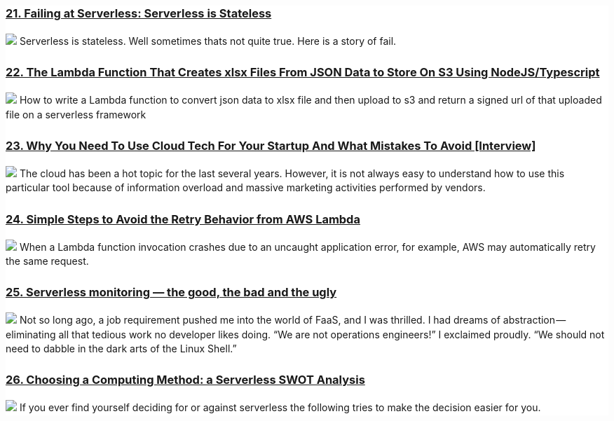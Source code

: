 ### [21. Failing at Serverless: Serverless is Stateless](https://hackernoon.com/failing-at-serverless-serverless-is-stateless)
![](https://cdn.hackernoon.com/images/Mm1tYCt28ahQbrIEzcBpFCWyjw83-yj93o1g.jpeg)
Serverless is stateless. Well sometimes thats not quite true. Here is a story of fail.

### [22. The Lambda Function That Creates xlsx Files From JSON Data to Store On S3 Using NodeJS/Typescript](https://hackernoon.com/the-lambda-function-that-creates-xlsx-files-from-json-data-and-store-on-s3-using-nodejstypescript)
![](https://cdn.hackernoon.com/images/OBFgr2enmUfHmrRQ0JRaj3w97rJ3-1nb3ev1.jpeg)
How to write a Lambda function to convert json data to xlsx file and then upload to s3 and return a signed url of that uploaded file on a serverless framework

### [23. Why You Need To Use Cloud Tech For Your Startup And What Mistakes To Avoid [Interview]](https://hackernoon.com/why-to-use-cloud-tech-for-your-startup-and-what-mistakes-to-avoid-0ls3aaa)
![](https://cdn.hackernoon.com/drafts/a35x3ai4.png)
The cloud has been a hot topic for the last several years. However, it is not always easy to understand how to use this particular tool because of information overload and massive marketing activities performed by vendors.

### [24. Simple Steps to Avoid the Retry Behavior from AWS Lambda](https://hackernoon.com/simple-steps-to-avoid-the-retry-behavior-from-aws-lambda-su4w63yx9)
![](https://cdn.hackernoon.com/drafts/p560o3y5r.png)
When a Lambda function invocation crashes due to an uncaught application error, for example, AWS may automatically retry the same request.

### [25. Serverless monitoring — the good, the bad and the ugly](https://hackernoon.com/serverless-monitoring-the-good-the-bad-and-the-ugly-2b06e7ffd843)
![](https://cdn.hackernoon.com/images/0*En0tlW2DuCpI5VcS.gif)
Not so long ago, a job requirement pushed me into the world of FaaS, and I was thrilled. I had dreams of abstraction — eliminating all that tedious work no developer likes doing. “We are not operations engineers!” I exclaimed proudly. “We should not need to dabble in the dark arts of the Linux Shell.”

### [26. Choosing a Computing Method: a Serverless SWOT Analysis](https://hackernoon.com/choosing-a-computing-method-a-serverless-swot-analysis)
![](https://cdn.hackernoon.com/images/JT4BgXlfxveziEP9szyBKsEXoFf2-l393hjj.jpeg)
If you ever find yourself deciding for or against serverless the following tries to make the decision easier for you. 
